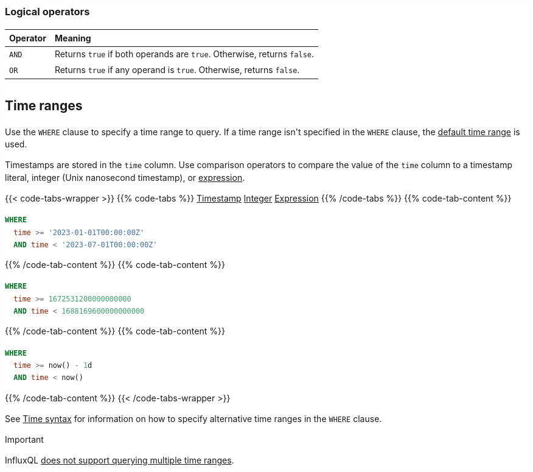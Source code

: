 ### Logical operators

| Operator | Meaning                                                                 |
| :------- | :---------------------------------------------------------------------- |
| `AND`    | Returns `true` if both operands are `true`. Otherwise, returns `false`. |
| `OR`     | Returns `true` if any operand is `true`. Otherwise, returns `false`.    |

## Time ranges

Use the `WHERE` clause to specify a time range to query.
If a time range isn't specified in the `WHERE` clause, the [default time range](/influxdb/version/reference/influxql/#default-time-range) is used.

Timestamps are stored in the `time` column.
Use comparison operators to compare the value of the `time` column to a
timestamp literal, integer (Unix nanosecond timestamp), or [expression](/influxdb/version/reference/glossary/#expression).

{{< code-tabs-wrapper >}}
{{% code-tabs %}}
[Timestamp](#)
[Integer](#)
[Expression](#)
{{% /code-tabs %}}
{{% code-tab-content %}}
```sql
WHERE
  time >= '2023-01-01T00:00:00Z'
  AND time < '2023-07-01T00:00:00Z'
```
{{% /code-tab-content %}}
{{% code-tab-content %}}
```sql
WHERE
  time >= 1672531200000000000
  AND time < 1688169600000000000
```
{{% /code-tab-content %}}
{{% code-tab-content %}}
```sql
WHERE
  time >= now() - 1d
  AND time < now()
```
{{% /code-tab-content %}}
{{< /code-tabs-wrapper >}}

See [Time syntax](/influxdb/version/reference/influxql/time-and-timezone/#time-syntax)
for information on how to specify alternative time ranges in the `WHERE` clause.

> [!Important]
> InfluxQL [does not support querying multiple time ranges](#cannot-query-multiple-time-ranges).

